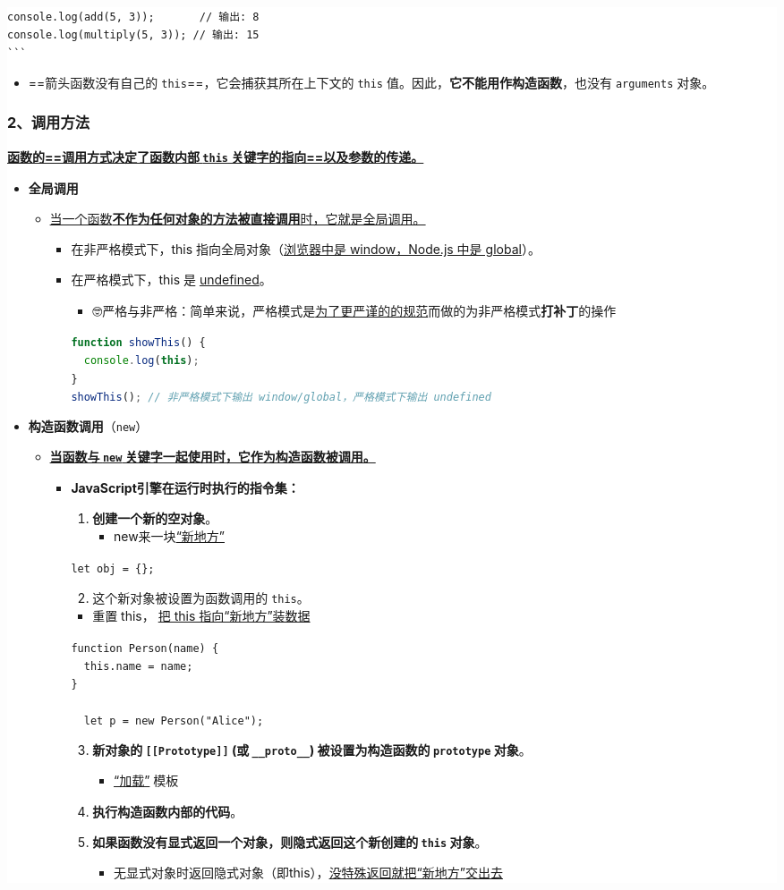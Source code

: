     console.log(add(5, 3));       // 输出: 8
    console.log(multiply(5, 3)); // 输出: 15
    ```

  * ==箭头函数没有自己的 `this`==，它会捕获其所在上下文的 `this` 值。因此，**它不能用作构造函数**，也没有 `arguments` 对象。



### 2、调用方法

**<u>函数的==调用方式决定了函数内部 `this` 关键字的指向==以及参数的传递。</u>**

* **全局调用**

  * <u>当一个函数**不作为任何对象的方法被直接调用**时，它就是全局调用。</u>

    * 在非严格模式下，this 指向全局对象（<u>浏览器中是 window，Node.js 中是 global</u>）。

    * 在严格模式下，this 是 <u>undefined</u>。

      * 🤓严格与非严格：简单来说，严格模式是<u>为了更严谨的的规范</u>而做的为非严格模式**打补丁**的操作
      
      ```js
      function showThis() {
        console.log(this);
      }
      showThis(); // 非严格模式下输出 window/global，严格模式下输出 undefined
      ```

* **构造函数调用**（`new`）

  * **<u>当函数与 `new` 关键字一起使用时，它作为构造函数被调用。</u>**

    * **JavaScript引擎在运行时执行的指令集：**

    	1. **创建一个新的空对象**。
    	   * new来一块<u>“新地方”</u>
      
       ```JS
       let obj = {};
    	 ```
    	
    	2. 这个新对象被设置为函数调用的 `this`。
         * 重置 this， <u>把 this 指向“新地方”装数据</u>
      
       ```JS
       function Person(name) {
         this.name = name;
       }
       
    	 let p = new Person("Alice");
    	 ```

      3. **新对象的 `[[Prototype]]` (或 `__proto__`) 被设置为构造函数的 `prototype` 对象**。
    	   * <u>“加载”</u> 模板
    	
    	3. **执行构造函数内部的代码**。
    	   
    	4. **如果函数没有显式返回一个对象，则隐式返回这个新创建的 `this` 对象**。
    	   * 无显式对象时返回隐式对象（即this），<u>没特殊返回就把“新地方”交出去</u>
    	